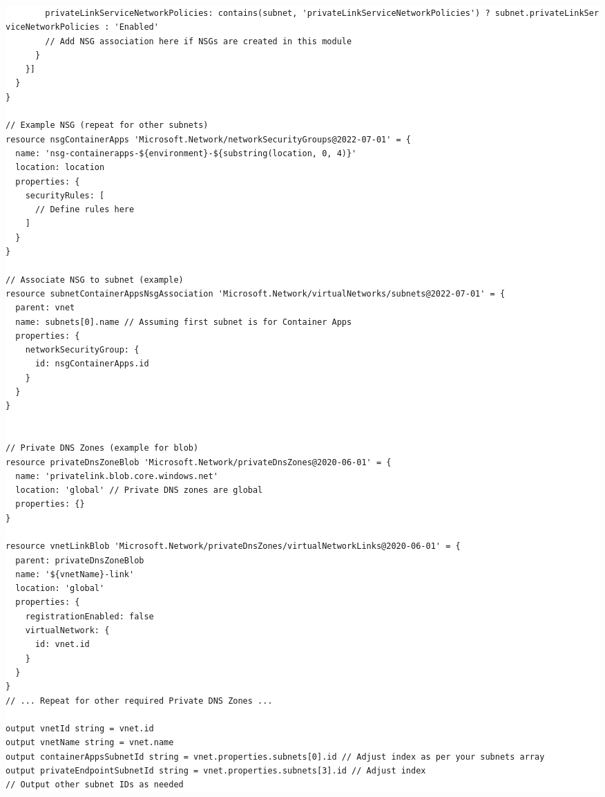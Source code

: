 ```bicep
        privateLinkServiceNetworkPolicies: contains(subnet, 'privateLinkServiceNetworkPolicies') ? subnet.privateLinkServiceNetworkPolicies : 'Enabled'
        // Add NSG association here if NSGs are created in this module
      }
    }]
  }
}

// Example NSG (repeat for other subnets)
resource nsgContainerApps 'Microsoft.Network/networkSecurityGroups@2022-07-01' = {
  name: 'nsg-containerapps-${environment}-${substring(location, 0, 4)}'
  location: location
  properties: {
    securityRules: [
      // Define rules here
    ]
  }
}

// Associate NSG to subnet (example)
resource subnetContainerAppsNsgAssociation 'Microsoft.Network/virtualNetworks/subnets@2022-07-01' = {
  parent: vnet
  name: subnets[0].name // Assuming first subnet is for Container Apps
  properties: {
    networkSecurityGroup: {
      id: nsgContainerApps.id
    }
  }
}


// Private DNS Zones (example for blob)
resource privateDnsZoneBlob 'Microsoft.Network/privateDnsZones@2020-06-01' = {
  name: 'privatelink.blob.core.windows.net'
  location: 'global' // Private DNS zones are global
  properties: {}
}

resource vnetLinkBlob 'Microsoft.Network/privateDnsZones/virtualNetworkLinks@2020-06-01' = {
  parent: privateDnsZoneBlob
  name: '${vnetName}-link'
  location: 'global'
  properties: {
    registrationEnabled: false
    virtualNetwork: {
      id: vnet.id
    }
  }
}
// ... Repeat for other required Private DNS Zones ...

output vnetId string = vnet.id
output vnetName string = vnet.name
output containerAppsSubnetId string = vnet.properties.subnets[0].id // Adjust index as per your subnets array
output privateEndpointSubnetId string = vnet.properties.subnets[3].id // Adjust index
// Output other subnet IDs as needed
```
